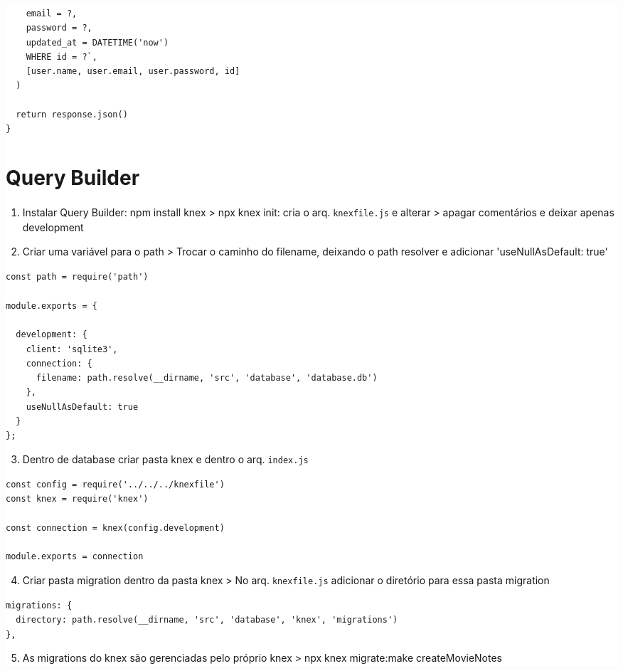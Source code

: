 ```
    email = ?,
    password = ?,
    updated_at = DATETIME('now')
    WHERE id = ?`,
    [user.name, user.email, user.password, id]
  )

  return response.json()
}
```

# Query Builder

1. Instalar Query Builder: npm install knex > npx knex init: cria o arq. `knexfile.js` e alterar > apagar comentários e deixar apenas development

2. Criar uma variável para o path > Trocar o caminho do filename, deixando o path resolver e adicionar 'useNullAsDefault: true'
```
const path = require('path')

module.exports = {

  development: {
    client: 'sqlite3',
    connection: {
      filename: path.resolve(__dirname, 'src', 'database', 'database.db')
    },
    useNullAsDefault: true
  }
};

```

3. Dentro de database criar pasta knex e dentro o arq. `index.js`
```
const config = require('../../../knexfile')
const knex = require('knex')

const connection = knex(config.development)

module.exports = connection
```

4. Criar pasta migration dentro da pasta knex > No arq. `knexfile.js` adicionar o diretório para essa pasta migration
```
migrations: {
  directory: path.resolve(__dirname, 'src', 'database', 'knex', 'migrations')
},
```

5. As migrations do knex são gerenciadas pelo próprio knex > npx knex migrate:make createMovieNotes

